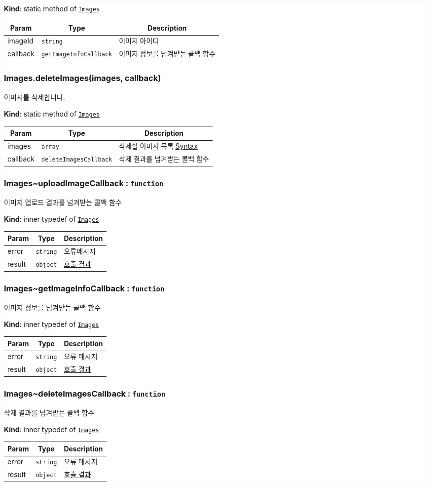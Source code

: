 **Kind**: static method of [`Images`](api-reference.md#module_Images)

| Param | Type | Description |
| --- | --- | --- |
| imageId | `string` | 이미지 아이디 |
| callback | `getImageInfoCallback` | 이미지 정보를 넘겨받는 콜백 함수 |

### Images.deleteImages\(images, callback\)

이미지를 삭제합니다.

**Kind**: static method of [`Images`](api-reference.md#module_Images)

| Param | Type | Description |
| --- | --- | --- |
| images | `array` | 삭제할 이미지 목록 [Syntax](https://docs.coolsms.co.kr/rest/images/deleteImages.html#request-syntax) |
| callback | `deleteImagesCallback` | 삭제 결과를 넘겨받는 콜백 함수 |

### Images~uploadImageCallback : `function`

이미지 업로드 결과를 넘겨받는 콜백 함수

**Kind**: inner typedef of [`Images`](api-reference.md#module_Images)

| Param | Type | Description |
| --- | --- | --- |
| error | `string` | 오류메시지 |
| result | `object` | [호출 결과](https://docs.coolsms.co.kr/rest/images/uploadImage.html#response-syntax) |

### Images~getImageInfoCallback : `function`

이미지 정보를 넘겨받는 콜백 함수

**Kind**: inner typedef of [`Images`](api-reference.md#module_Images)

| Param | Type | Description |
| --- | --- | --- |
| error | `string` | 오류 메시지 |
| result | `object` | [호출 결과](https://docs.coolsms.co.kr/rest/images/getImageInfo.html#response-syntax) |

### Images~deleteImagesCallback : `function`

삭제 결과를 넘겨받는 콜백 함수

**Kind**: inner typedef of [`Images`](api-reference.md#module_Images)

| Param | Type | Description |
| --- | --- | --- |
| error | `string` | 오류 메시지 |
| result | `object` | [호출 결과](https://docs.coolsms.co.kr/rest/images/deleteImages.html#response-syntax) |
